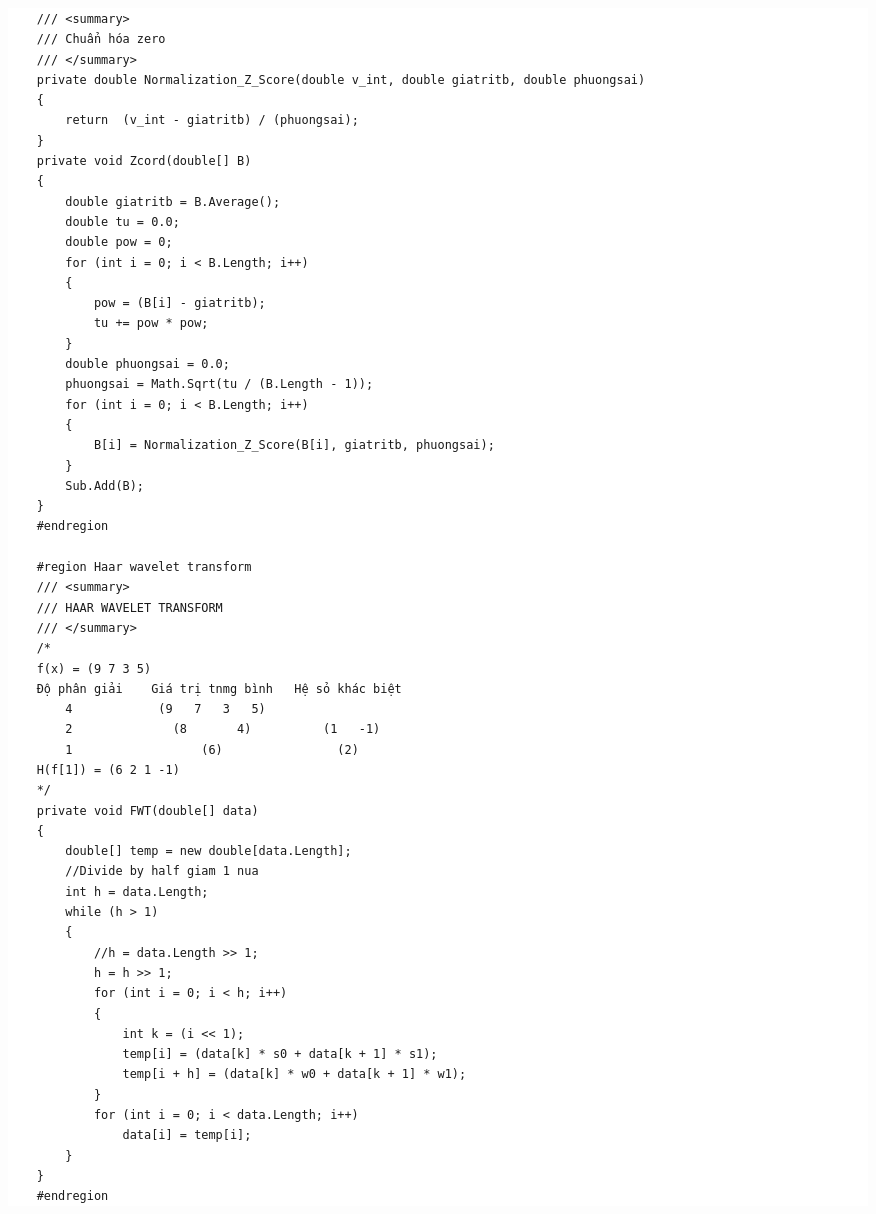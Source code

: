         /// <summary>
        /// Chuẩn hóa zero
        /// </summary>
        private double Normalization_Z_Score(double v_int, double giatritb, double phuongsai)
        {      
            return  (v_int - giatritb) / (phuongsai);
        }
        private void Zcord(double[] B)
        {
            double giatritb = B.Average();
            double tu = 0.0;
            double pow = 0;
            for (int i = 0; i < B.Length; i++)
            {
                pow = (B[i] - giatritb);
                tu += pow * pow;
            }
            double phuongsai = 0.0;
            phuongsai = Math.Sqrt(tu / (B.Length - 1));
            for (int i = 0; i < B.Length; i++)
            {
                B[i] = Normalization_Z_Score(B[i], giatritb, phuongsai);
            }
            Sub.Add(B);
        }
        #endregion

        #region Haar wavelet transform
        /// <summary>
        /// HAAR WAVELET TRANSFORM
        /// </summary>
        /*      
        f(x) = (9 7 3 5)
        Độ phân giải	Giá trị tnmg bình	Hệ sỏ khác biệt
	        4	         (9   7   3   5)	
	        2	           (8       4)	        (1   -1)
	        1	               (6)	              (2)
        H(f[1]) = (6 2 1 -1)
        */
        private void FWT(double[] data)
        {
            double[] temp = new double[data.Length];
            //Divide by half giam 1 nua
            int h = data.Length;
            while (h > 1)
            {
                //h = data.Length >> 1;
                h = h >> 1;
                for (int i = 0; i < h; i++)
                {
                    int k = (i << 1);
                    temp[i] = (data[k] * s0 + data[k + 1] * s1);
                    temp[i + h] = (data[k] * w0 + data[k + 1] * w1);
                }
                for (int i = 0; i < data.Length; i++)
                    data[i] = temp[i];
            }
        }
        #endregion
        